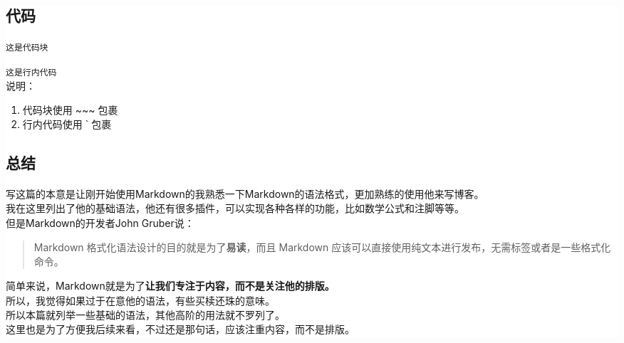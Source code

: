 ## 代码

~~~
这是代码块
~~~

`这是行内代码`  
说明：

1. 代码块使用 ~~~ 包裹
2. 行内代码使用 \` 包裹

## 总结

写这篇的本意是让刚开始使用Markdown的我熟悉一下Markdown的语法格式，更加熟练的使用他来写博客。  
我在这里列出了他的基础语法，他还有很多插件，可以实现各种各样的功能，比如数学公式和注脚等等。  
但是Markdown的开发者John Gruber说：

> Markdown 格式化语法设计的目的就是为了**易读**，而且 Markdown 应该可以直接使用纯文本进行发布，无需标签或者是一些格式化命令。

简单来说，Markdown就是为了**让我们专注于内容，而不是关注他的排版。**  
所以，我觉得如果过于在意他的语法，有些买椟还珠的意味。  
所以本篇就列举一些基础的语法，其他高阶的用法就不罗列了。  
这里也是为了方便我后续来看，不过还是那句话，应该注重内容，而不是排版。